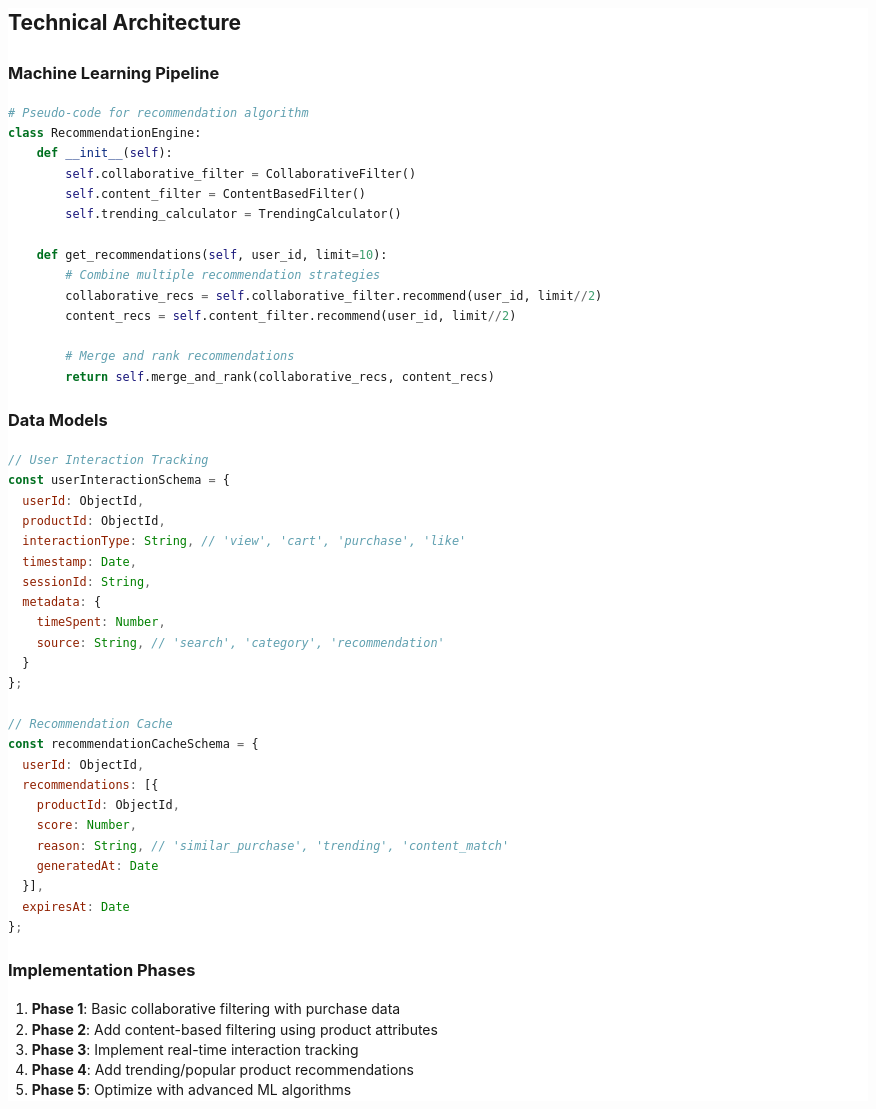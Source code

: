 ## Technical Architecture

### Machine Learning Pipeline
```python
# Pseudo-code for recommendation algorithm
class RecommendationEngine:
    def __init__(self):
        self.collaborative_filter = CollaborativeFilter()
        self.content_filter = ContentBasedFilter()
        self.trending_calculator = TrendingCalculator()
    
    def get_recommendations(self, user_id, limit=10):
        # Combine multiple recommendation strategies
        collaborative_recs = self.collaborative_filter.recommend(user_id, limit//2)
        content_recs = self.content_filter.recommend(user_id, limit//2)
        
        # Merge and rank recommendations
        return self.merge_and_rank(collaborative_recs, content_recs)
```

### Data Models
```javascript
// User Interaction Tracking
const userInteractionSchema = {
  userId: ObjectId,
  productId: ObjectId,
  interactionType: String, // 'view', 'cart', 'purchase', 'like'
  timestamp: Date,
  sessionId: String,
  metadata: {
    timeSpent: Number,
    source: String, // 'search', 'category', 'recommendation'
  }
};

// Recommendation Cache
const recommendationCacheSchema = {
  userId: ObjectId,
  recommendations: [{
    productId: ObjectId,
    score: Number,
    reason: String, // 'similar_purchase', 'trending', 'content_match'
    generatedAt: Date
  }],
  expiresAt: Date
};
```

### Implementation Phases
1. **Phase 1**: Basic collaborative filtering with purchase data
2. **Phase 2**: Add content-based filtering using product attributes
3. **Phase 3**: Implement real-time interaction tracking
4. **Phase 4**: Add trending/popular product recommendations
5. **Phase 5**: Optimize with advanced ML algorithms
